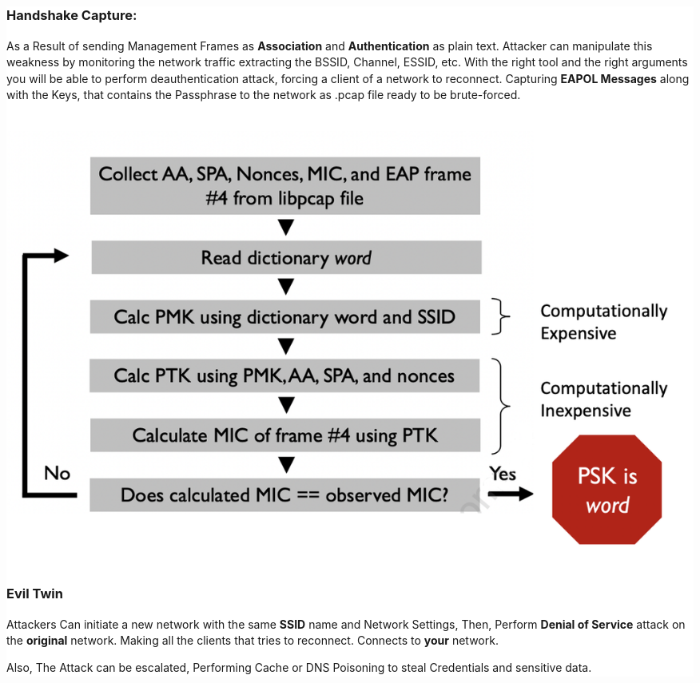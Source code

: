 ### Handshake Capture:

As a Result of sending Management Frames as **Association** and **Authentication** as plain text. 
Attacker can manipulate this weakness by monitoring the network traffic extracting the BSSID, Channel, ESSID, etc. With the right tool and the right arguments you will be able to perform
deauthentication attack, forcing a client of a network to reconnect. 
Capturing **EAPOL Messages** along with the Keys, that contains the Passphrase to the network as .pcap file ready to be brute-forced. 

![WPA2](/images/WPA2%209.png)

### Evil Twin

Attackers Can initiate a new network with the same **SSID** name and Network Settings, Then, Perform **Denial of Service** attack on the **original** network. 
Making all the clients that tries to reconnect. Connects to **your** network.

Also, The Attack can be escalated, Performing Cache or DNS Poisoning to steal Credentials and sensitive data.
